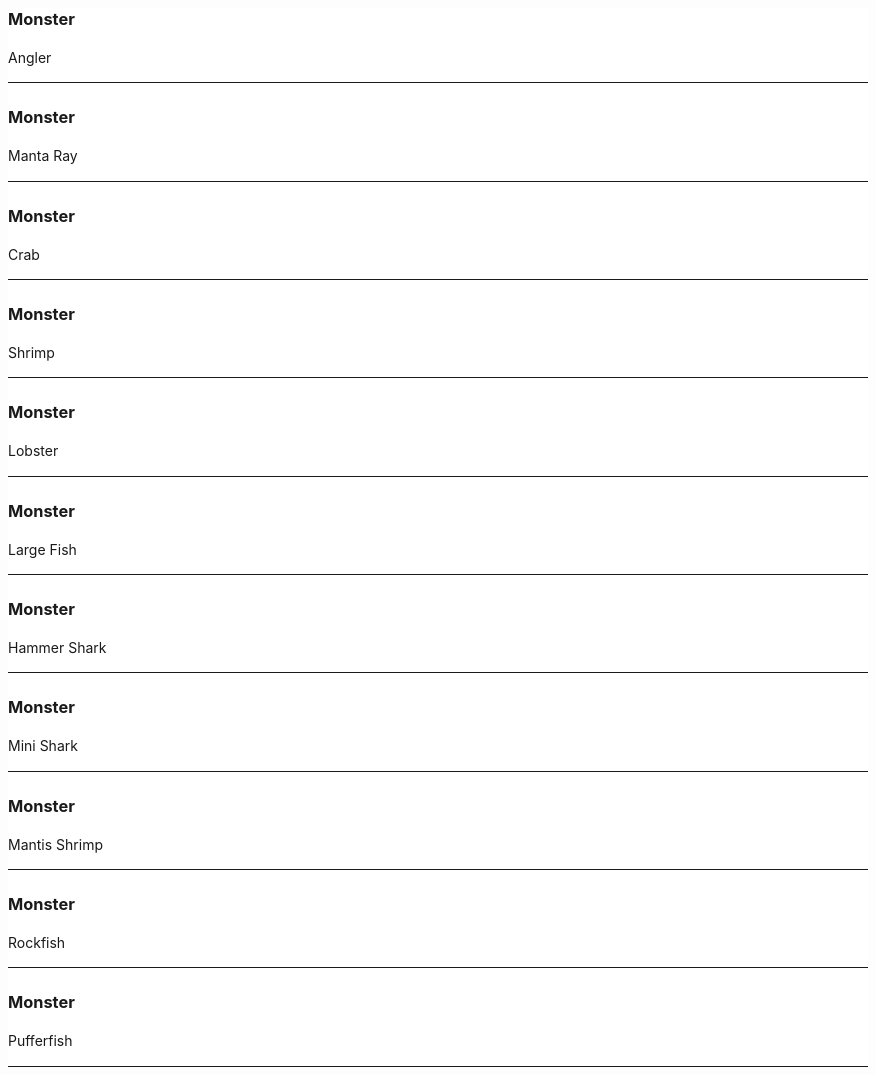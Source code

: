 ### Monster
Angler

---

### Monster
Manta Ray

---

### Monster
Crab

---

### Monster
Shrimp

---

### Monster
Lobster

---

### Monster
Large Fish

---

### Monster
Hammer Shark

---

### Monster
Mini Shark

---

### Monster
Mantis Shrimp

---

### Monster
Rockfish

---

### Monster
Pufferfish

---